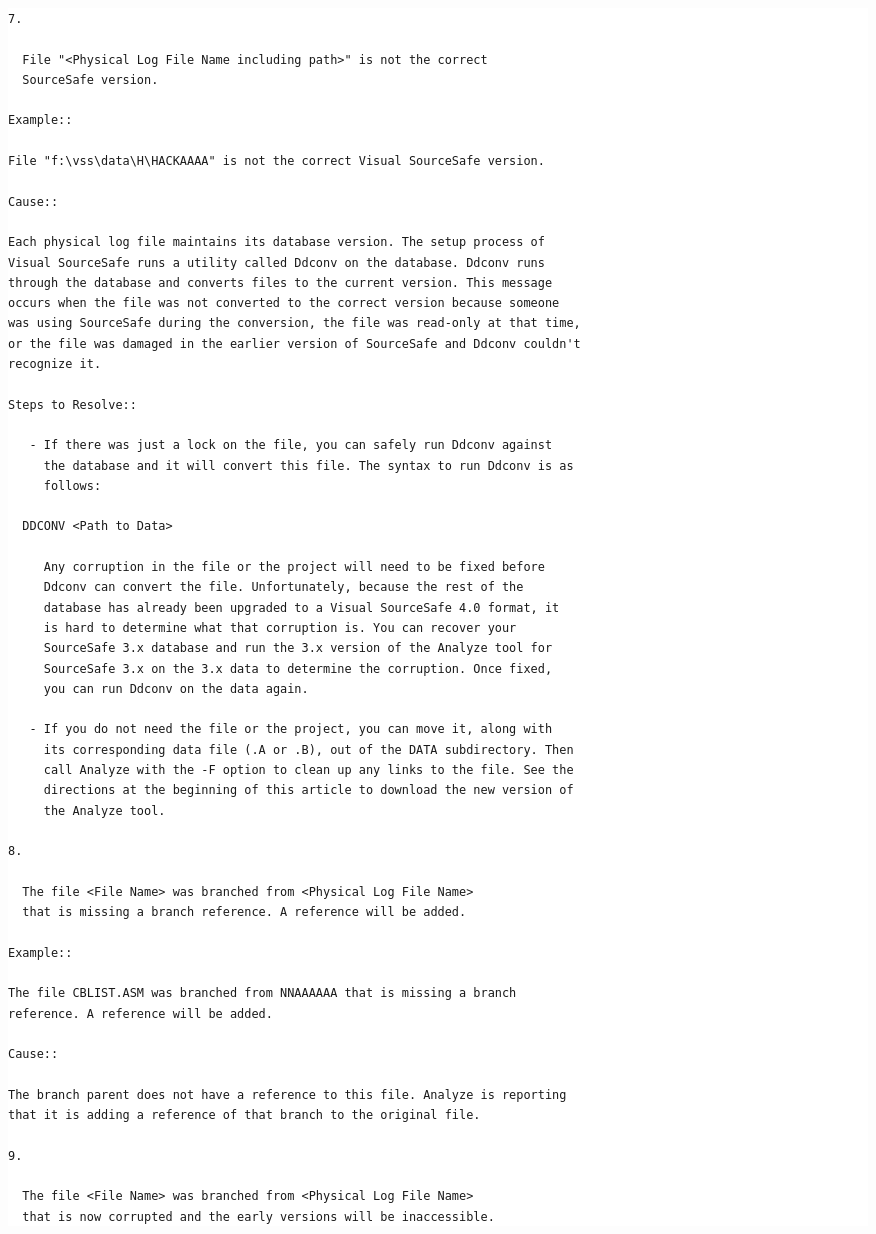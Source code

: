 	7. 
	
	  File "<Physical Log File Name including path>" is not the correct
	  SourceSafe version.
	
	Example::
	
	File "f:\vss\data\H\HACKAAAA" is not the correct Visual SourceSafe version.
	
	Cause::
	
	Each physical log file maintains its database version. The setup process of
	Visual SourceSafe runs a utility called Ddconv on the database. Ddconv runs
	through the database and converts files to the current version. This message
	occurs when the file was not converted to the correct version because someone
	was using SourceSafe during the conversion, the file was read-only at that time,
	or the file was damaged in the earlier version of SourceSafe and Ddconv couldn't
	recognize it.
	
	Steps to Resolve::
	
	   - If there was just a lock on the file, you can safely run Ddconv against
	     the database and it will convert this file. The syntax to run Ddconv is as
	     follows:
	
	  DDCONV <Path to Data>
	
	     Any corruption in the file or the project will need to be fixed before
	     Ddconv can convert the file. Unfortunately, because the rest of the
	     database has already been upgraded to a Visual SourceSafe 4.0 format, it
	     is hard to determine what that corruption is. You can recover your
	     SourceSafe 3.x database and run the 3.x version of the Analyze tool for
	     SourceSafe 3.x on the 3.x data to determine the corruption. Once fixed,
	     you can run Ddconv on the data again.
	
	   - If you do not need the file or the project, you can move it, along with
	     its corresponding data file (.A or .B), out of the DATA subdirectory. Then
	     call Analyze with the -F option to clean up any links to the file. See the
	     directions at the beginning of this article to download the new version of
	     the Analyze tool.
	
	8. 
	
	  The file <File Name> was branched from <Physical Log File Name>
	  that is missing a branch reference. A reference will be added.
	
	Example::
	
	The file CBLIST.ASM was branched from NNAAAAAA that is missing a branch
	reference. A reference will be added.
	
	Cause::
	
	The branch parent does not have a reference to this file. Analyze is reporting
	that it is adding a reference of that branch to the original file.
	
	9. 
	
	  The file <File Name> was branched from <Physical Log File Name>
	  that is now corrupted and the early versions will be inaccessible.
	